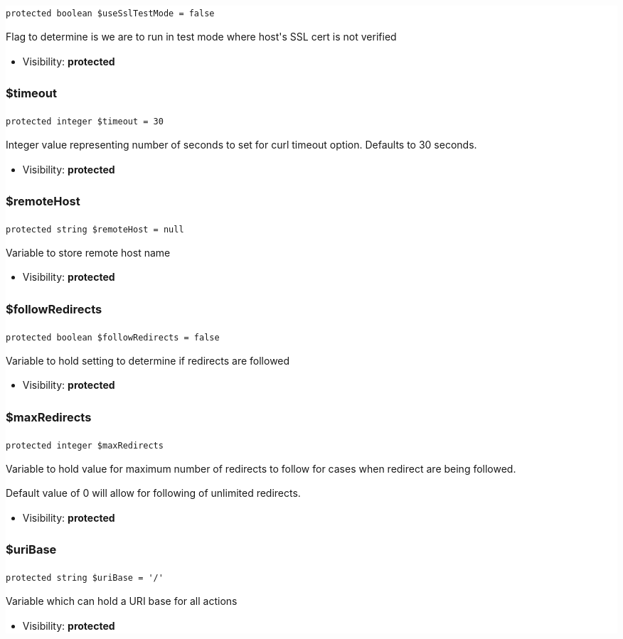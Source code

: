     protected boolean $useSslTestMode = false

Flag to determine is we are to run in test mode where host's SSL cert is not verified



* Visibility: **protected**


### $timeout

    protected integer $timeout = 30

Integer value representing number of seconds to set for curl timeout option. Defaults to 30 seconds.



* Visibility: **protected**


### $remoteHost

    protected string $remoteHost = null

Variable to store remote host name



* Visibility: **protected**


### $followRedirects

    protected boolean $followRedirects = false

Variable to hold setting to determine if redirects are followed



* Visibility: **protected**


### $maxRedirects

    protected integer $maxRedirects

Variable to hold value for maximum number of redirects to follow for cases when redirect are being followed.

Default value of 0 will allow for following of unlimited redirects.

* Visibility: **protected**


### $uriBase

    protected string $uriBase = '/'

Variable which can hold a URI base for all actions



* Visibility: **protected**
